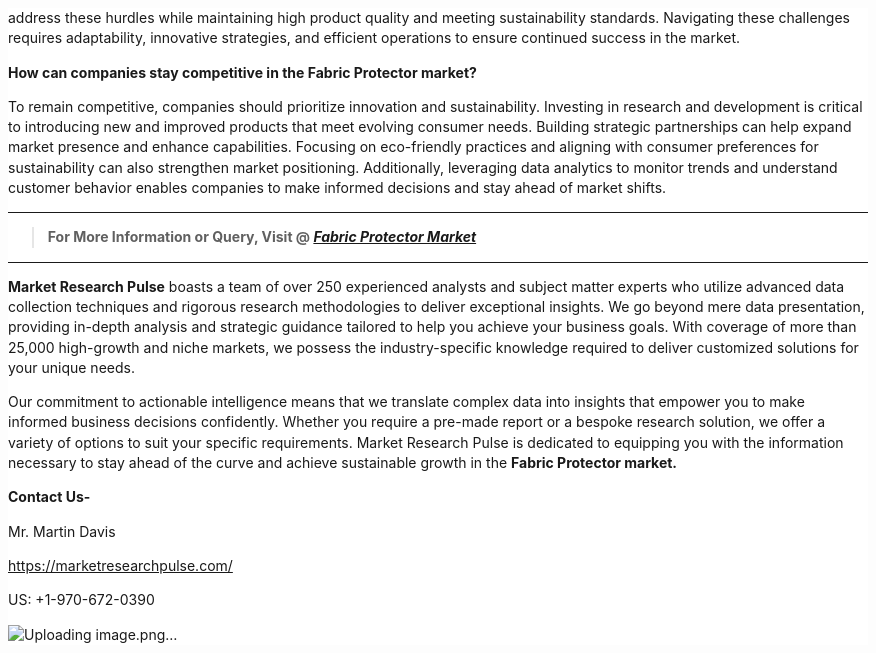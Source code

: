 address these hurdles while maintaining high product quality and meeting sustainability standards. Navigating these challenges requires adaptability, innovative strategies, and efficient operations to ensure continued success in the market.</p><p><strong>How can companies stay competitive in the Fabric Protector market?</strong></p><p>To remain competitive, companies should prioritize innovation and sustainability. Investing in research and development is critical to introducing new and improved products that meet evolving consumer needs. Building strategic partnerships can help expand market presence and enhance capabilities. Focusing on eco-friendly practices and aligning with consumer preferences for sustainability can also strengthen market positioning. Additionally, leveraging data analytics to monitor trends and understand customer behavior enables companies to make informed decisions and stay ahead of market shifts.</p><hr /><blockquote><p><strong>For More Information or Query, Visit @&nbsp;<em><a href="https://marketresearchpulse.com/report/57596/fabric-protector-market?utm_source=Linkedin&utm_medium=0116">Fabric Protector Market</a></em></strong></p></blockquote><hr /><p><strong>Market Research Pulse</strong> boasts a team of over 250 experienced analysts and subject matter experts who utilize advanced data collection techniques and rigorous research methodologies to deliver exceptional insights. We go beyond mere data presentation, providing in-depth analysis and strategic guidance tailored to help you achieve your business goals. With coverage of more than 25,000 high-growth and niche markets, we possess the industry-specific knowledge required to deliver customized solutions for your unique needs.</p><p>Our commitment to actionable intelligence means that we translate complex data into insights that empower you to make informed business decisions confidently. Whether you require a pre-made report or a bespoke research solution, we offer a variety of options to suit your specific requirements. Market Research Pulse is dedicated to equipping you with the information necessary to stay ahead of the curve and achieve sustainable growth in the <strong>Fabric Protector market.</strong></p><p><strong>Contact Us-</strong></p><p>Mr. Martin Davis</p><p>https://marketresearchpulse.com/</p><p>US: +1-970-672-0390</p>
![Uploading image.png…]()
